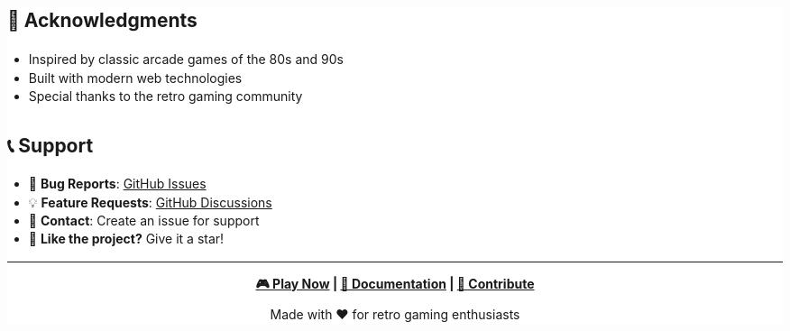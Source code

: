 ## 🙏 Acknowledgments

- Inspired by classic arcade games of the 80s and 90s
- Built with modern web technologies
- Special thanks to the retro gaming community

## 📞 Support

- 🐛 **Bug Reports**: [GitHub Issues](https://github.com/Jr-star3/retro-arcade/issues)
- 💡 **Feature Requests**: [GitHub Discussions](https://github.com/Jr-star3/retro-arcade/discussions)  
- 📧 **Contact**: Create an issue for support
- 🌟 **Like the project?** Give it a star!

---

<div align="center">

**[🎮 Play Now](https://retrogame.tech) | [📖 Documentation](https://github.com/Jr-star3/retro-arcade#readme) | [🤝 Contribute](CONTRIBUTING.md)**

Made with ❤️ for retro gaming enthusiasts

</div>

</div>
